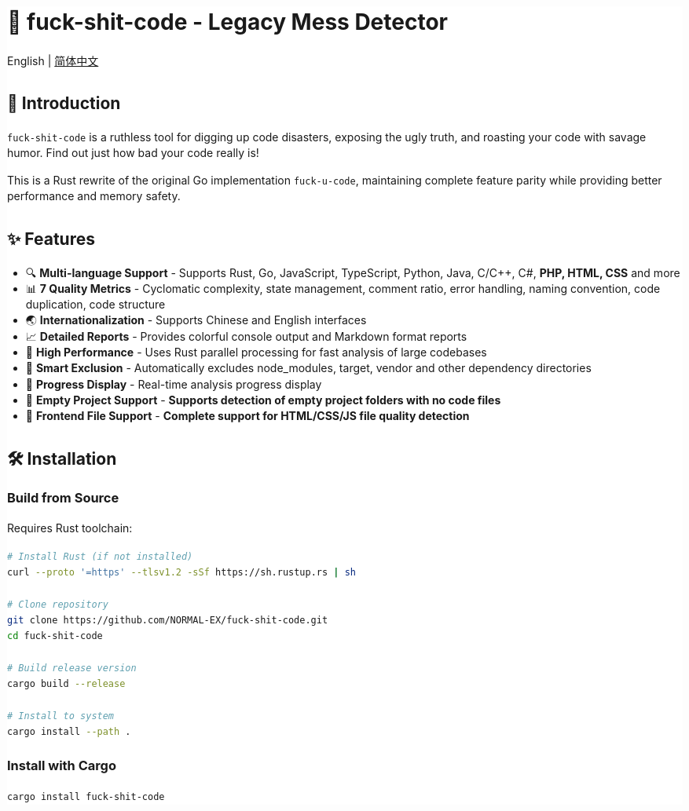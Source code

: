 # 🌸 fuck-shit-code - Legacy Mess Detector

English | [简体中文](./README.md)

## 📖 Introduction

`fuck-shit-code` is a ruthless tool for digging up code disasters, exposing the ugly truth, and roasting your code with savage humor. Find out just how bad your code really is!

This is a Rust rewrite of the original Go implementation `fuck-u-code`, maintaining complete feature parity while providing better performance and memory safety.

## ✨ Features

- 🔍 **Multi-language Support** - Supports Rust, Go, JavaScript, TypeScript, Python, Java, C/C++, C#, **PHP, HTML, CSS** and more
- 📊 **7 Quality Metrics** - Cyclomatic complexity, state management, comment ratio, error handling, naming convention, code duplication, code structure
- 🌏 **Internationalization** - Supports Chinese and English interfaces
- 📈 **Detailed Reports** - Provides colorful console output and Markdown format reports
- 🚀 **High Performance** - Uses Rust parallel processing for fast analysis of large codebases
- 🎯 **Smart Exclusion** - Automatically excludes node_modules, target, vendor and other dependency directories
- 📱 **Progress Display** - Real-time analysis progress display
- 🌱 **Empty Project Support** - **Supports detection of empty project folders with no code files**
- 🎨 **Frontend File Support** - **Complete support for HTML/CSS/JS file quality detection**

## 🛠️ Installation

### Build from Source

Requires Rust toolchain:

```bash
# Install Rust (if not installed)
curl --proto '=https' --tlsv1.2 -sSf https://sh.rustup.rs | sh

# Clone repository
git clone https://github.com/NORMAL-EX/fuck-shit-code.git
cd fuck-shit-code

# Build release version
cargo build --release

# Install to system
cargo install --path .
```

### Install with Cargo

```bash
cargo install fuck-shit-code
```
